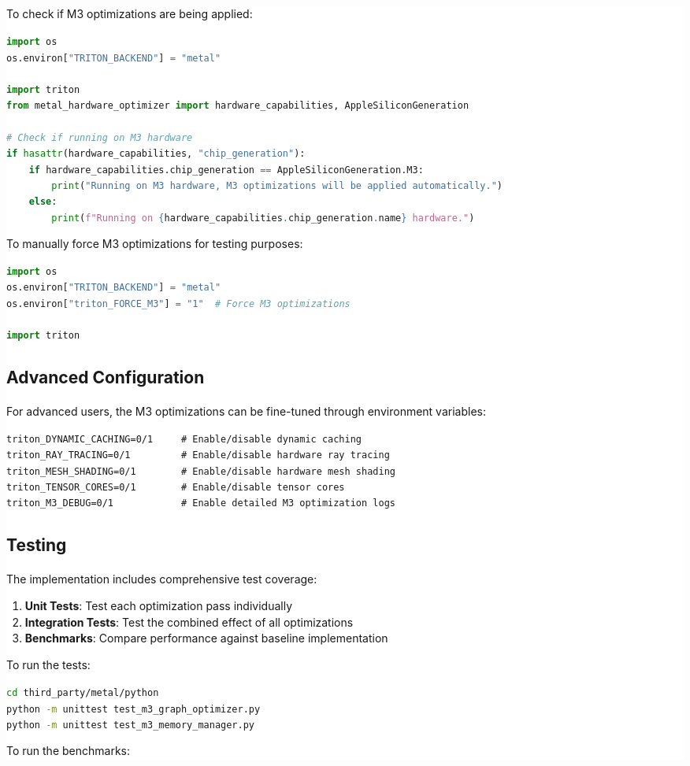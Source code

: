 To check if M3 optimizations are being applied:

```python
import os
os.environ["TRITON_BACKEND"] = "metal"

import triton
from metal_hardware_optimizer import hardware_capabilities, AppleSiliconGeneration

# Check if running on M3 hardware
if hasattr(hardware_capabilities, "chip_generation"):
    if hardware_capabilities.chip_generation == AppleSiliconGeneration.M3:
        print("Running on M3 hardware, M3 optimizations will be applied automatically.")
    else:
        print(f"Running on {hardware_capabilities.chip_generation.name} hardware.")
```

To manually force M3 optimizations for testing purposes:

```python
import os
os.environ["TRITON_BACKEND"] = "metal"
os.environ["triton_FORCE_M3"] = "1"  # Force M3 optimizations

import triton
```

## Advanced Configuration

For advanced users, the M3 optimizations can be fine-tuned through environment variables:

```
triton_DYNAMIC_CACHING=0/1     # Enable/disable dynamic caching
triton_RAY_TRACING=0/1         # Enable/disable hardware ray tracing
triton_MESH_SHADING=0/1        # Enable/disable hardware mesh shading
triton_TENSOR_CORES=0/1        # Enable/disable tensor cores
triton_M3_DEBUG=0/1            # Enable detailed M3 optimization logs
```

## Testing

The implementation includes comprehensive test coverage:

1. **Unit Tests**: Test each optimization pass individually
2. **Integration Tests**: Test the combined effect of all optimizations
3. **Benchmarks**: Compare performance against baseline implementation

To run the tests:

```bash
cd third_party/metal/python
python -m unittest test_m3_graph_optimizer.py
python -m unittest test_m3_memory_manager.py
```

To run the benchmarks:
